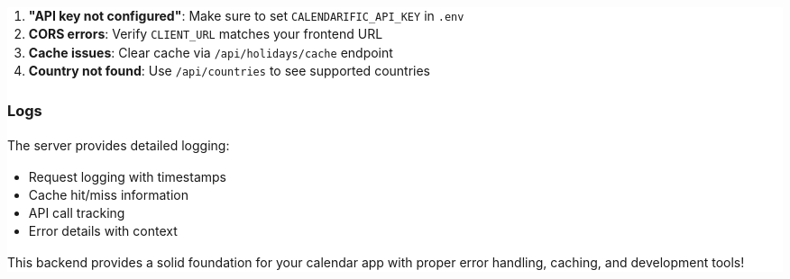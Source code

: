 1. **"API key not configured"**: Make sure to set `CALENDARIFIC_API_KEY` in `.env`
2. **CORS errors**: Verify `CLIENT_URL` matches your frontend URL
3. **Cache issues**: Clear cache via `/api/holidays/cache` endpoint
4. **Country not found**: Use `/api/countries` to see supported countries

### Logs

The server provides detailed logging:
- Request logging with timestamps
- Cache hit/miss information
- API call tracking
- Error details with context

This backend provides a solid foundation for your calendar app with proper error handling, caching, and development tools!